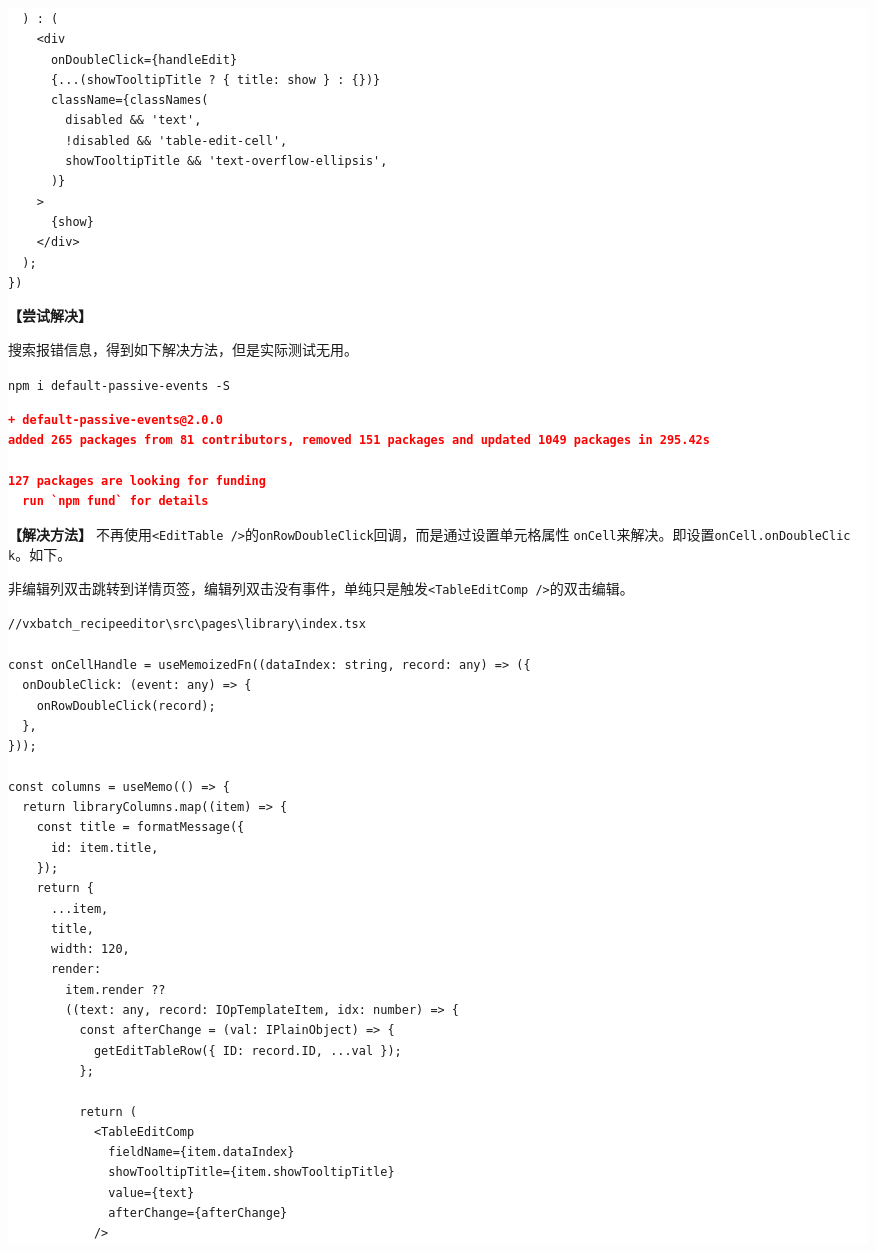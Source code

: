 ```tsx
  ) : (
    <div
      onDoubleClick={handleEdit}
      {...(showTooltipTitle ? { title: show } : {})}
      className={classNames(
        disabled && 'text',
        !disabled && 'table-edit-cell',
        showTooltipTitle && 'text-overflow-ellipsis',
      )}
    >
      {show}
    </div>
  );
})
```

**【尝试解决】**

搜索报错信息，得到如下解决方法，但是实际测试无用。

`npm i default-passive-events -S`

```json
+ default-passive-events@2.0.0
added 265 packages from 81 contributors, removed 151 packages and updated 1049 packages in 295.42s

127 packages are looking for funding
  run `npm fund` for details
```

**【解决方法】**
不再使用`<EditTable />`的`onRowDoubleClick`回调，而是通过设置单元格属性 `onCell`来解决。即设置`onCell.onDoubleClick`。如下。

非编辑列双击跳转到详情页签，编辑列双击没有事件，单纯只是触发`<TableEditComp />`的双击编辑。

```tsx
//vxbatch_recipeeditor\src\pages\library\index.tsx

const onCellHandle = useMemoizedFn((dataIndex: string, record: any) => ({
  onDoubleClick: (event: any) => {
    onRowDoubleClick(record);
  },
}));

const columns = useMemo(() => {
  return libraryColumns.map((item) => {
    const title = formatMessage({
      id: item.title,
    });
    return {
      ...item,
      title,
      width: 120,
      render:
        item.render ??
        ((text: any, record: IOpTemplateItem, idx: number) => {
          const afterChange = (val: IPlainObject) => {
            getEditTableRow({ ID: record.ID, ...val });
          };

          return (
            <TableEditComp
              fieldName={item.dataIndex}
              showTooltipTitle={item.showTooltipTitle}
              value={text}
              afterChange={afterChange}
            />
```